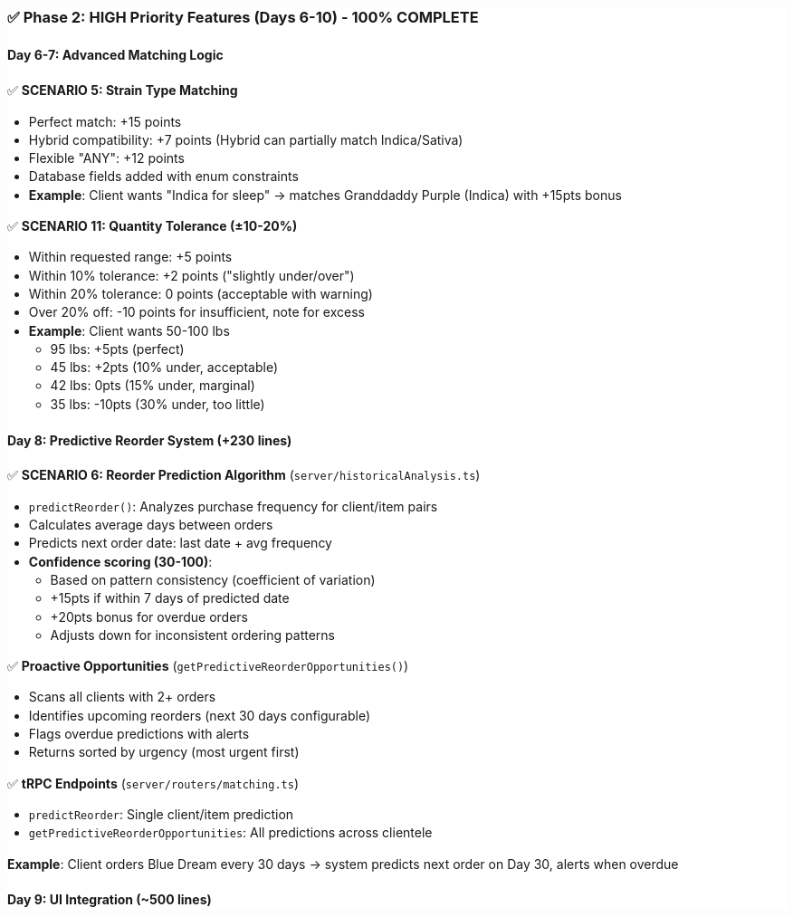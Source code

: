 
### ✅ Phase 2: HIGH Priority Features (Days 6-10) - **100% COMPLETE**

#### Day 6-7: Advanced Matching Logic

✅ **SCENARIO 5: Strain Type Matching**

- Perfect match: +15 points
- Hybrid compatibility: +7 points (Hybrid can partially match Indica/Sativa)
- Flexible "ANY": +12 points
- Database fields added with enum constraints
- **Example**: Client wants "Indica for sleep" → matches Granddaddy Purple (Indica) with +15pts bonus

✅ **SCENARIO 11: Quantity Tolerance (±10-20%)**

- Within requested range: +5 points
- Within 10% tolerance: +2 points ("slightly under/over")
- Within 20% tolerance: 0 points (acceptable with warning)
- Over 20% off: -10 points for insufficient, note for excess
- **Example**: Client wants 50-100 lbs
  - 95 lbs: +5pts (perfect)
  - 45 lbs: +2pts (10% under, acceptable)
  - 42 lbs: 0pts (15% under, marginal)
  - 35 lbs: -10pts (30% under, too little)

#### Day 8: Predictive Reorder System (+230 lines)

✅ **SCENARIO 6: Reorder Prediction Algorithm** (`server/historicalAnalysis.ts`)

- `predictReorder()`: Analyzes purchase frequency for client/item pairs
- Calculates average days between orders
- Predicts next order date: last date + avg frequency
- **Confidence scoring (30-100)**:
  - Based on pattern consistency (coefficient of variation)
  - +15pts if within 7 days of predicted date
  - +20pts bonus for overdue orders
  - Adjusts down for inconsistent ordering patterns

✅ **Proactive Opportunities** (`getPredictiveReorderOpportunities()`)

- Scans all clients with 2+ orders
- Identifies upcoming reorders (next 30 days configurable)
- Flags overdue predictions with alerts
- Returns sorted by urgency (most urgent first)

✅ **tRPC Endpoints** (`server/routers/matching.ts`)

- `predictReorder`: Single client/item prediction
- `getPredictiveReorderOpportunities`: All predictions across clientele

**Example**: Client orders Blue Dream every 30 days → system predicts next order on Day 30, alerts when overdue

#### Day 9: UI Integration (~500 lines)
